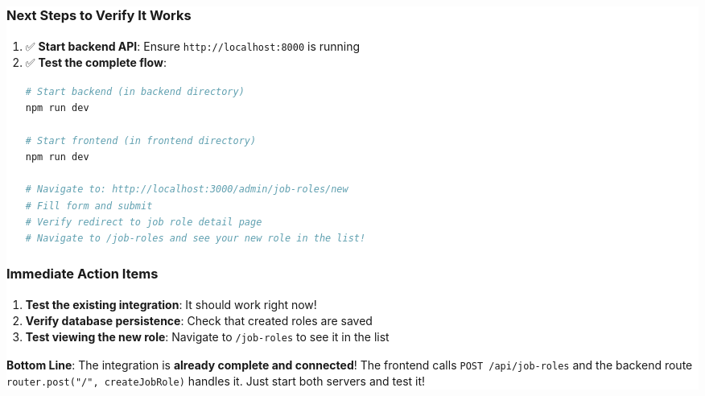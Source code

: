 ### Next Steps to Verify It Works
1. ✅ **Start backend API**: Ensure `http://localhost:8000` is running
2. ✅ **Test the complete flow**:
   ```bash
   # Start backend (in backend directory)
   npm run dev
   
   # Start frontend (in frontend directory)
   npm run dev
   
   # Navigate to: http://localhost:3000/admin/job-roles/new
   # Fill form and submit
   # Verify redirect to job role detail page
   # Navigate to /job-roles and see your new role in the list!
   ```

### Immediate Action Items
1. **Test the existing integration**: It should work right now!
2. **Verify database persistence**: Check that created roles are saved
3. **Test viewing the new role**: Navigate to `/job-roles` to see it in the list

**Bottom Line**: The integration is **already complete and connected**! The frontend calls `POST /api/job-roles` and the backend route `router.post("/", createJobRole)` handles it. Just start both servers and test it!
